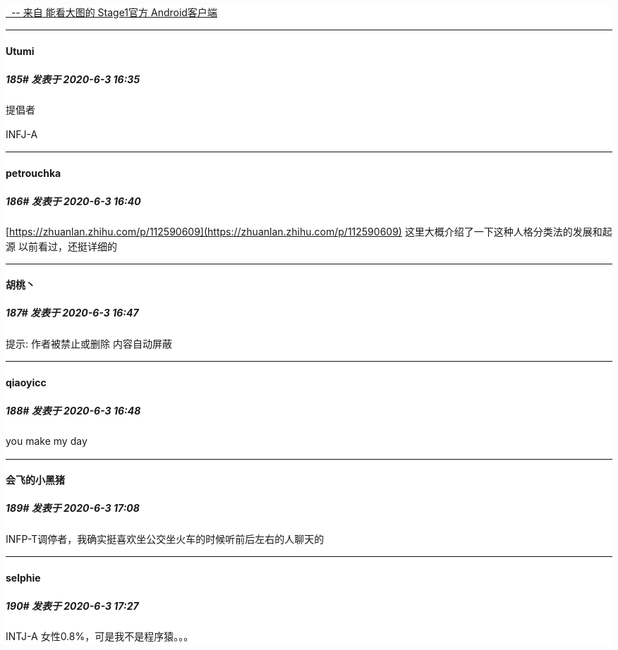 [  -- 来自 能看大图的 Stage1官方 Android客户端](https://www.coolapk.com/apk/140634)


*****

####  Utumi  
##### 185#       发表于 2020-6-3 16:35


提倡者

INFJ-A


*****

####  petrouchka  
##### 186#       发表于 2020-6-3 16:40


[https://zhuanlan.zhihu.com/p/112590609](https://zhuanlan.zhihu.com/p/112590609)
这里大概介绍了一下这种人格分类法的发展和起源
以前看过，还挺详细的


*****

####  胡桃丶  
##### 187#       发表于 2020-6-3 16:47

提示: 作者被禁止或删除 内容自动屏蔽


*****

####  qiaoyicc  
##### 188#       发表于 2020-6-3 16:48


you make my day


*****

####  会飞的小黑猪  
##### 189#       发表于 2020-6-3 17:08


INFP-T调停者，我确实挺喜欢坐公交坐火车的时候听前后左右的人聊天的


*****

####  selphie  
##### 190#       发表于 2020-6-3 17:27


INTJ-A 女性0.8%，可是我不是程序猿。。。

